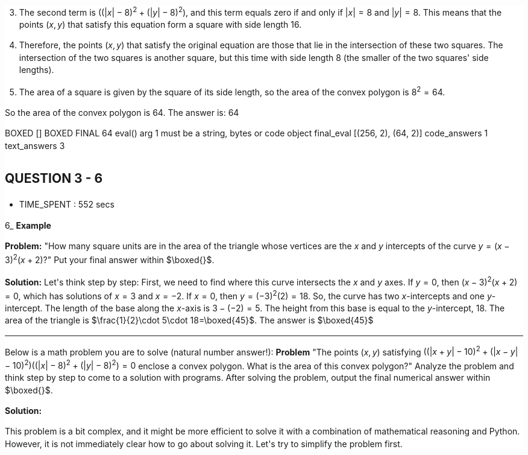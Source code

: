 3. The second term is $((\vert x \vert - 8)^2 + ( \vert y \vert - 8)^2)$, and this term equals zero if and only if $\vert x \vert = 8$ and $\vert y \vert = 8$. This means that the points $(x, y)$ that satisfy this equation form a square with side length 16.

4. Therefore, the points $(x, y)$ that satisfy the original equation are those that lie in the intersection of these two squares. The intersection of the two squares is another square, but this time with side length 8 (the smaller of the two squares' side lengths).

5. The area of a square is given by the square of its side length, so the area of the convex polygon is $8^2 = 64$.

So the area of the convex polygon is 64. The answer is: $64$

BOXED []
BOXED FINAL 64
eval() arg 1 must be a string, bytes or code object final_eval
[(256, 2), (64, 2)]
code_answers 1 text_answers 3



## QUESTION 3 - 6 
- TIME_SPENT : 552 secs

6_
**Example**

**Problem:** 
"How many square units are in the area of the triangle whose vertices are the $x$ and $y$ intercepts of the curve $y = (x-3)^2 (x+2)$?"
Put your final answer within $\boxed{}$.

**Solution:** 
Let's think step by step:
First, we need to find where this curve intersects the $x$ and $y$ axes.  If $y=0$, then $(x-3)^2(x+2)=0$, which has solutions of $x=3$ and $x=-2$.  If $x=0$, then $y=(-3)^2(2)=18$.  So, the curve has two $x$-intercepts and one $y$-intercept.  The length of the base along the $x$-axis is $3-(-2)=5$.  The height from this base is equal to the $y$-intercept, 18.  The area of the triangle is $\frac{1}{2}\cdot 5\cdot 18=\boxed{45}$. The answer is $\boxed{45}$


---

Below is a math problem you are to solve (natural number answer!):
**Problem**
"The points $\left(x, y\right)$ satisfying $((\vert x + y \vert - 10)^2 + ( \vert x - y \vert - 10)^2)((\vert x \vert - 8)^2 + ( \vert y \vert - 8)^2) = 0$ enclose a convex polygon. What is the area of this convex polygon?"
Analyze the problem and think step by step to come to a solution with programs. After solving the problem, output the final numerical answer within $\boxed{}$.

**Solution:**


This problem is a bit complex, and it might be more efficient to solve it with a combination of mathematical reasoning and Python. However, it is not immediately clear how to go about solving it. Let's try to simplify the problem first.
